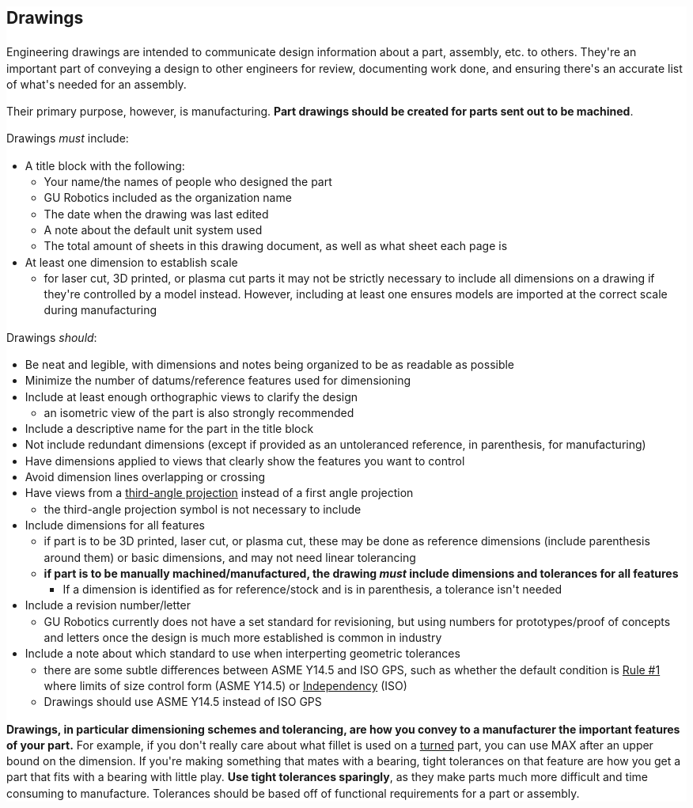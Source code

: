 
## Drawings

Engineering drawings are intended to communicate design information about a part, assembly, etc. to others. They're an important part of conveying a design to other engineers for review, documenting work done, and ensuring there's an accurate list of what's needed for an assembly.

Their primary purpose, however, is manufacturing. **Part drawings should be created for parts sent out to be machined**. 

 Drawings *must* include:
- A title block with the following:
    - Your name/the names of people who designed the part
    - GU Robotics included as the organization name
    - The date when the drawing was last edited
    - A note about the default unit system used
    - The total amount of sheets in this drawing document, as well as what sheet each page is
- At least one dimension to establish scale 
    - for laser cut, 3D printed, or plasma cut parts it may not be strictly necessary to include all dimensions on a drawing if they're controlled by a model instead. However, including at least one ensures models are imported at the correct scale during manufacturing

Drawings *should*:
- Be neat and legible, with dimensions and notes being organized to be as readable as possible
- Minimize the number of datums/reference features used for dimensioning
- Include at least enough orthographic views to clarify the design
    - an isometric view of the part is also strongly recommended
- Include a descriptive name for the part in the title block
- Not include redundant dimensions (except if provided as an untoleranced reference, in parenthesis, for manufacturing)
- Have dimensions applied to views that clearly show the features you want to control
- Avoid dimension lines overlapping or crossing
- Have views from a [third-angle projection](https://engineeringtechnology.org/engineering-graphics/graphical-projection-systems/parallel-projection/orthographic-projection/third-angle-projection/) instead of a first angle projection
    - the third-angle projection symbol is not necessary to include
- Include dimensions for all features
    - if part is to be 3D printed, laser cut, or plasma cut, these may be done as reference dimensions (include parenthesis around them) or basic dimensions, and may not need linear tolerancing
    - **if part is to be manually machined/manufactured, the drawing *must* include dimensions and tolerances for all features**
        - If a dimension is identified as for reference/stock and is in parenthesis, a tolerance isn't needed
- Include a revision number/letter
    - GU Robotics currently does not have a set standard for revisioning, but using numbers for prototypes/proof of concepts and letters once the design is much more established is common in industry
- Include a note about which standard to use when interperting geometric tolerances
    - there are some subtle differences between ASME Y14.5 and ISO GPS, such as whether the default condition is [Rule #1](https://www.gdandtbasics.com/gdt-rule-1/) where limits of size control form (ASME Y14.5) or [Independency](https://www.gdandtbasics.com/independency/) (ISO)
    - Drawings should use ASME Y14.5 instead of ISO GPS

**Drawings, in particular dimensioning schemes and tolerancing, are how you convey to a manufacturer the important features of your part.** For example, if you don't really care about what fillet is used on a [turned](https://en.wikipedia.org/wiki/Turning) part, you can use MAX after an upper bound on the dimension. If you're making something that mates with a bearing, tight tolerances on that feature are how you get a part that fits with a bearing with little play. **Use tight tolerances sparingly**, as they make parts much more difficult and time consuming to manufacture. Tolerances should be based off of functional requirements for a part or assembly.
